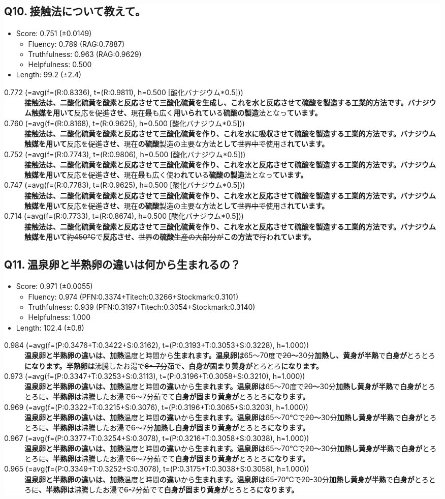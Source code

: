 ## <a name="Q10"></a>Q10. 接触法について教えて。

- Score: 0.751 (±0.0149)
  - Fluency: 0.789 (RAG:0.7887)
  - Truthfulness: 0.963 (RAG:0.9629)
  - Helpfulness: 0.500
- Length: 99.2 (±2.4)

<dl>
<dt>0.772 (=avg(f=(R:0.8336), t=(R:0.9811), h=0.500 [酸化バナジウム*0.5]))</dt>
<dd><b>接触法は、二酸化硫黄を酸素と反応させて三酸化硫黄を生成し、これを水と反応させて硫酸を製造する工業的方法です。バナジウム触媒を用いて</b>反応を<s>促進</s><b>させ、</b>現在<s>最</s>も広く<b>用いられてい</b>る<b>硫酸の製造</b>法となっ<b>ています。</b></dd>
<dt>0.760 (=avg(f=(R:0.8168), t=(R:0.9625), h=0.500 [酸化バナジウム*0.5]))</dt>
<dd><b>接触法は、二酸化硫黄を酸素と反応させて三酸化硫黄を作り、これを水に吸収させて硫酸を製造する工業的方法です。バナジウム触媒を用いて</b>反応を<s>促進</s><b>させ、</b>現在<b>の硫酸</b>製造の主要な方法<b>として</b><s>世界中で</s>使用さ<b>れています。</b></dd>
<dt>0.752 (=avg(f=(R:0.7743), t=(R:0.9806), h=0.500 [酸化バナジウム*0.5]))</dt>
<dd><b>接触法は、二酸化硫黄を酸素と反応させて三酸化硫黄を作り、これを水と反応させて硫酸を製造する工業的方法です。バナジウム触媒を用いて</b>反応を<s>促進</s><b>させ、</b>現在<s>最</s>も広く使わ<b>れてい</b>る<b>硫酸の製造</b>法となっ<b>ています。</b></dd>
<dt>0.747 (=avg(f=(R:0.7783), t=(R:0.9625), h=0.500 [酸化バナジウム*0.5]))</dt>
<dd><b>接触法は、二酸化硫黄を酸素と反応させて三酸化硫黄を作り、これを水と反応させて硫酸を製造する工業的方法です。バナジウム触媒を用いて</b>反応を<s>促進</s><b>させ、</b>現在<b>の硫酸</b>製造の主要な方法<b>として</b><s>世界中で</s>使用さ<b>れています。</b></dd>
<dt>0.714 (=avg(f=(R:0.7733), t=(R:0.8674), h=0.500 [酸化バナジウム*0.5]))</dt>
<dd><b>接触法は、二酸化硫黄を酸素と反応させて三酸化硫黄を作り、これを水と反応させて硫酸を製造する工業的方法です。バナジウム触媒を用いて</b><s>約450℃</s>で<b>反応させ、</b><s>世界</s><b>の硫酸</b><s>生産の大部分が</s><b>この方法で</b><s>行</s>わ<b>れています。</b></dd>
</dl>

## <a name="Q11"></a>Q11. 温泉卵と半熟卵の違いは何から生まれるの？

- Score: 0.971 (±0.0055)
  - Fluency: 0.974 (PFN:0.3374+Titech:0.3266+Stockmark:0.3101)
  - Truthfulness: 0.939 (PFN:0.3197+Titech:0.3054+Stockmark:0.3140)
  - Helpfulness: 1.000
- Length: 102.4 (±0.8)

<dl>
<dt>0.984 (=avg(f=(P:0.3476+T:0.3422+S:0.3162), t=(P:0.3193+T:0.3053+S:0.3228), h=1.000))</dt>
<dd><b>温泉卵と半熟卵の違いは、加熱</b>温度と時間から<b>生まれます。温泉卵は</b>65〜70度で<s>20〜</s>30分<b>加熱し、黄身が半熟</b>で<b>白身が</b>とろとろ<b>になります。半熟卵は</b>沸騰したお湯で<s>6〜7分</s>茹で<b>、白身が固まり黄身が</b>とろとろ<b>になります。</b></dd>
<dt>0.973 (=avg(f=(P:0.3347+T:0.3253+S:0.3113), t=(P:0.3196+T:0.3058+S:0.3210), h=1.000))</dt>
<dd><b>温泉卵と半熟卵の違いは、加熱</b>温度と時間<b>の違い</b>から<b>生まれます。温泉卵は</b>65〜70度で<s>20〜</s>30分<b>加熱し黄身が半熟</b>で<b>白身が</b>とろとろ<s>に</s><b>、半熟卵は</b>沸騰したお湯で<s>6〜7分</s>茹でて<b>白身が固まり黄身が</b>とろとろ<b>になります。</b></dd>
<dt>0.969 (=avg(f=(P:0.3322+T:0.3215+S:0.3076), t=(P:0.3196+T:0.3065+S:0.3203), h=1.000))</dt>
<dd><b>温泉卵と半熟卵の違いは、加熱</b>温度と時間<b>の違い</b>から<b>生まれます。温泉卵は</b>65〜70℃で<s>20〜</s>30分<b>加熱し黄身が半熟</b>で<b>白身が</b>とろとろ<s>に</s><b>、半熟卵は</b>沸騰したお湯で<s>6〜7</s>分<b>加熱し白身が固まり黄身が</b>とろとろ<b>になります。</b></dd>
<dt>0.967 (=avg(f=(P:0.3377+T:0.3254+S:0.3078), t=(P:0.3216+T:0.3058+S:0.3038), h=1.000))</dt>
<dd><b>温泉卵と半熟卵の違いは、加熱</b>温度と時間<b>の違い</b>から<b>生まれます。温泉卵は</b>65～70℃で<s>20～</s>30分<b>加熱し黄身が半熟</b>で<b>白身が</b>とろとろ<s>に</s><b>、半熟卵は</b>沸騰したお湯で<s>6～7分</s>茹でて<b>白身が固まり黄身が</b>とろとろ<b>になります。</b></dd>
<dt>0.965 (=avg(f=(P:0.3349+T:0.3252+S:0.3078), t=(P:0.3175+T:0.3038+S:0.3058), h=1.000))</dt>
<dd><b>温泉卵と半熟卵の違いは、加熱</b>温度と時間<b>の違い</b>から<b>生まれます。温泉卵は</b>65<s>&#45;</s>70℃で<s>20&#45;</s>30分<b>加熱し黄身が半熟</b>で<b>白身が</b>とろとろ<s>に</s><b>、半熟卵は</b>沸騰したお湯で<s>6&#45;7分</s>茹でて<b>白身が固まり黄身が</b>とろとろ<b>になります。</b></dd>
</dl>
